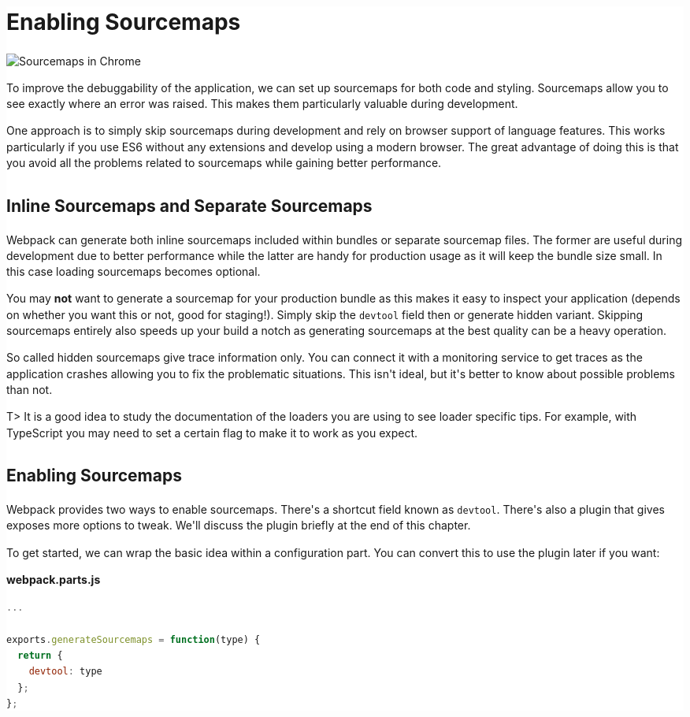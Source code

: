 # Enabling Sourcemaps

![Sourcemaps in Chrome](images/sourcemaps.png)

To improve the debuggability of the application, we can set up sourcemaps for both code and styling. Sourcemaps allow you to see exactly where an error was raised. This makes them particularly valuable during development.

One approach is to simply skip sourcemaps during development and rely on browser support of language features. This works particularly if you use ES6 without any extensions and develop using a modern browser. The great advantage of doing this is that you avoid all the problems related to sourcemaps while gaining better performance.

## Inline Sourcemaps and Separate Sourcemaps

Webpack can generate both inline sourcemaps included within bundles or separate sourcemap files. The former are useful during development due to better performance while the latter are handy for production usage as it will keep the bundle size small. In this case loading sourcemaps becomes optional.

You may **not** want to generate a sourcemap for your production bundle as this makes it easy to inspect your application (depends on whether you want this or not, good for staging!). Simply skip the `devtool` field then or generate hidden variant. Skipping sourcemaps entirely also speeds up your build a notch as generating sourcemaps at the best quality can be a heavy operation.

So called hidden sourcemaps give trace information only. You can connect it with a monitoring service to get traces as the application crashes allowing you to fix the problematic situations. This isn't ideal, but it's better to know about possible problems than not.

T> It is a good idea to study the documentation of the loaders you are using to see loader specific tips. For example, with TypeScript you may need to set a certain flag to make it to work as you expect.

## Enabling Sourcemaps

Webpack provides two ways to enable sourcemaps. There's a shortcut field known as `devtool`. There's also a plugin that gives exposes more options to tweak. We'll discuss the plugin briefly at the end of this chapter.

To get started, we can wrap the basic idea within a configuration part. You can convert this to use the plugin later if you want:

**webpack.parts.js**

```javascript
...

exports.generateSourcemaps = function(type) {
  return {
    devtool: type
  };
};
```
